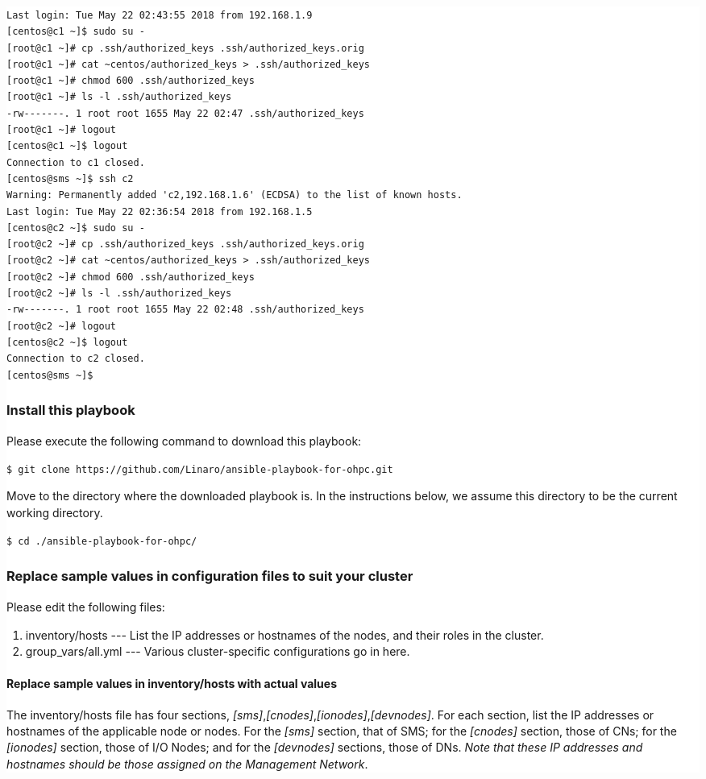 ```
Last login: Tue May 22 02:43:55 2018 from 192.168.1.9
[centos@c1 ~]$ sudo su -
[root@c1 ~]# cp .ssh/authorized_keys .ssh/authorized_keys.orig
[root@c1 ~]# cat ~centos/authorized_keys > .ssh/authorized_keys
[root@c1 ~]# chmod 600 .ssh/authorized_keys
[root@c1 ~]# ls -l .ssh/authorized_keys
-rw-------. 1 root root 1655 May 22 02:47 .ssh/authorized_keys
[root@c1 ~]# logout
[centos@c1 ~]$ logout
Connection to c1 closed.
[centos@sms ~]$ ssh c2
Warning: Permanently added 'c2,192.168.1.6' (ECDSA) to the list of known hosts.
Last login: Tue May 22 02:36:54 2018 from 192.168.1.5
[centos@c2 ~]$ sudo su -
[root@c2 ~]# cp .ssh/authorized_keys .ssh/authorized_keys.orig
[root@c2 ~]# cat ~centos/authorized_keys > .ssh/authorized_keys
[root@c2 ~]# chmod 600 .ssh/authorized_keys
[root@c2 ~]# ls -l .ssh/authorized_keys
-rw-------. 1 root root 1655 May 22 02:48 .ssh/authorized_keys
[root@c2 ~]# logout
[centos@c2 ~]$ logout
Connection to c2 closed.
[centos@sms ~]$
```
### Install this playbook


Please execute the following command to download this playbook:
```
$ git clone https://github.com/Linaro/ansible-playbook-for-ohpc.git
```
Move to the directory where the downloaded playbook is. In the instructions below, we assume this directory to be the current working directory.
```
$ cd ./ansible-playbook-for-ohpc/
```

### Replace sample values in configuration files to suit your cluster

Please edit the following files:
1. inventory/hosts --- List the IP addresses or hostnames of the nodes, and their roles in the cluster.
1. group_vars/all.yml --- Various cluster-specific configurations go in here.

#### Replace sample values in inventory/hosts with actual values

The inventory/hosts file has four sections, *[sms]*,*[cnodes]*,*[ionodes]*,*[devnodes]*. For each section, list the IP addresses or hostnames of the applicable node or nodes.
For the *[sms]* section, that of SMS; for the *[cnodes]* section, those of CNs; for the *[ionodes]* section, those of I/O Nodes; and for the *[devnodes]* sections, those of DNs. _Note that these IP addresses and hostnames should be those assigned on the Management Network_.
